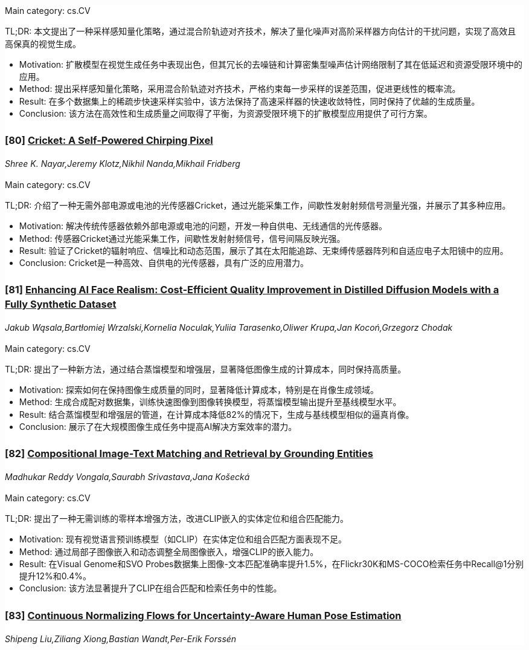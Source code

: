 Main category: cs.CV

TL;DR: 本文提出了一种采样感知量化策略，通过混合阶轨迹对齐技术，解决了量化噪声对高阶采样器方向估计的干扰问题，实现了高效且高保真的视觉生成。

- Motivation: 扩散模型在视觉生成任务中表现出色，但其冗长的去噪链和计算密集型噪声估计网络限制了其在低延迟和资源受限环境中的应用。
- Method: 提出采样感知量化策略，采用混合阶轨迹对齐技术，严格约束每一步采样的误差范围，促进更线性的概率流。
- Result: 在多个数据集上的稀疏步快速采样实验中，该方法保持了高速采样器的快速收敛特性，同时保持了优越的生成质量。
- Conclusion: 该方法在高效性和生成质量之间取得了平衡，为资源受限环境下的扩散模型应用提供了可行方案。


### [80] [Cricket: A Self-Powered Chirping Pixel](https://arxiv.org/abs/2505.02246)
*Shree K. Nayar,Jeremy Klotz,Nikhil Nanda,Mikhail Fridberg*

Main category: cs.CV

TL;DR: 介绍了一种无需外部电源或电池的光传感器Cricket，通过光能采集工作，间歇性发射射频信号测量光强，并展示了其多种应用。

- Motivation: 解决传统传感器依赖外部电源或电池的问题，开发一种自供电、无线通信的光传感器。
- Method: 传感器Cricket通过光能采集工作，间歇性发射射频信号，信号间隔反映光强。
- Result: 验证了Cricket的辐射响应、信噪比和动态范围，展示了其在太阳能追踪、无束缚传感器阵列和自适应电子太阳镜中的应用。
- Conclusion: Cricket是一种高效、自供电的光传感器，具有广泛的应用潜力。


### [81] [Enhancing AI Face Realism: Cost-Efficient Quality Improvement in Distilled Diffusion Models with a Fully Synthetic Dataset](https://arxiv.org/abs/2505.02255)
*Jakub Wąsala,Bartłomiej Wrzalski,Kornelia Noculak,Yuliia Tarasenko,Oliwer Krupa,Jan Kocoń,Grzegorz Chodak*

Main category: cs.CV

TL;DR: 提出了一种新方法，通过结合蒸馏模型和增强层，显著降低图像生成的计算成本，同时保持高质量。

- Motivation: 探索如何在保持图像生成质量的同时，显著降低计算成本，特别是在肖像生成领域。
- Method: 生成合成配对数据集，训练快速图像到图像转换模型，将蒸馏模型输出提升至基线模型水平。
- Result: 结合蒸馏模型和增强层的管道，在计算成本降低82%的情况下，生成与基线模型相似的逼真肖像。
- Conclusion: 展示了在大规模图像生成任务中提高AI解决方案效率的潜力。


### [82] [Compositional Image-Text Matching and Retrieval by Grounding Entities](https://arxiv.org/abs/2505.02278)
*Madhukar Reddy Vongala,Saurabh Srivastava,Jana Košecká*

Main category: cs.CV

TL;DR: 提出了一种无需训练的零样本增强方法，改进CLIP嵌入的实体定位和组合匹配能力。

- Motivation: 现有视觉语言预训练模型（如CLIP）在实体定位和组合匹配方面表现不足。
- Method: 通过局部子图像嵌入和动态调整全局图像嵌入，增强CLIP的嵌入能力。
- Result: 在Visual Genome和SVO Probes数据集上图像-文本匹配准确率提升1.5%，在Flickr30K和MS-COCO检索任务中Recall@1分别提升12%和0.4%。
- Conclusion: 该方法显著提升了CLIP在组合匹配和检索任务中的性能。


### [83] [Continuous Normalizing Flows for Uncertainty-Aware Human Pose Estimation](https://arxiv.org/abs/2505.02287)
*Shipeng Liu,Ziliang Xiong,Bastian Wandt,Per-Erik Forssén*
